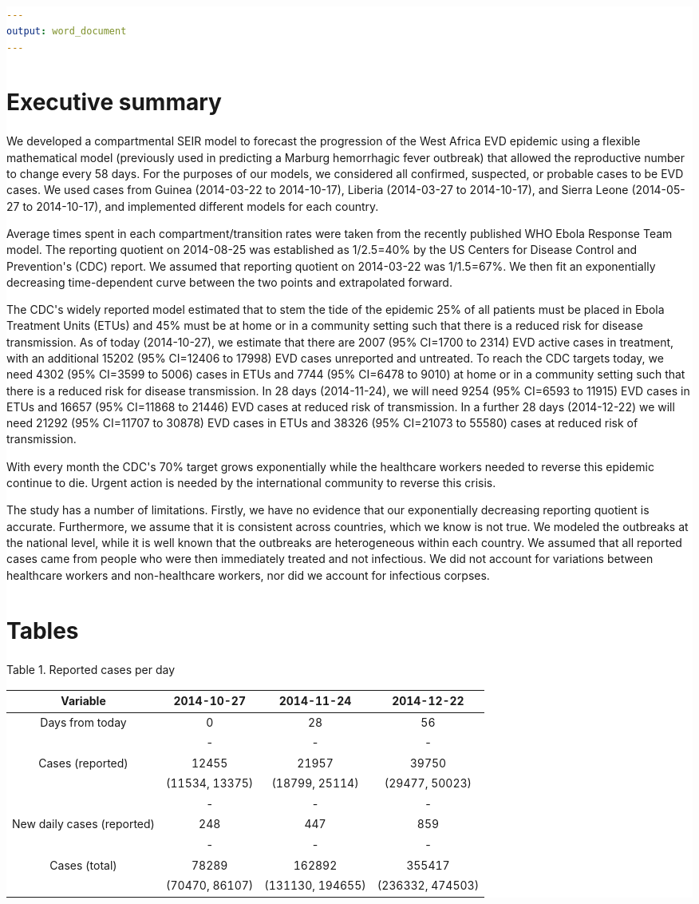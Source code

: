 ```yaml
---
output: word_document
---
```





Executive summary
====================
We developed a compartmental SEIR model to forecast the progression of the West Africa EVD epidemic using a flexible mathematical model (previously used in predicting a Marburg hemorrhagic fever outbreak) that allowed the reproductive number to change every 58 days. For the purposes of our models, we considered all confirmed, suspected, or probable cases to be EVD cases. We used cases from Guinea (2014-03-22 to 2014-10-17), Liberia (2014-03-27 to 2014-10-17), and Sierra Leone (2014-05-27 to 2014-10-17), and implemented different models for each country.

Average times spent in each compartment/transition rates were taken from the recently published WHO Ebola Response Team model. The reporting quotient on 2014-08-25 was established as 1/2.5=40% by the US Centers for Disease Control and Prevention's (CDC) report. We assumed that reporting quotient on 2014-03-22 was 1/1.5=67%. We then fit an exponentially decreasing time-dependent curve between the two points and extrapolated forward.

The CDC's widely reported model estimated that to stem the tide of the epidemic 25% of all patients must be placed in Ebola Treatment Units (ETUs) and 45% must be at home or in a community setting such that there is a reduced risk for disease transmission. As of today (2014-10-27), we estimate that there are 2007 (95% CI=1700 to 2314) EVD active cases in treatment, with an additional 15202 (95% CI=12406 to 17998) EVD cases unreported and untreated. To reach the CDC targets today, we need 4302 (95% CI=3599 to 5006) cases in ETUs and 7744 (95% CI=6478 to 9010) at home or in a community setting such that there is a reduced risk for disease transmission. In 28 days (2014-11-24), we will need 9254 (95% CI=6593 to 11915) EVD cases in ETUs and 16657 (95% CI=11868 to 21446) EVD cases at reduced risk of transmission. In a further 28 days (2014-12-22) we will need 21292 (95% CI=11707 to 30878) EVD cases in ETUs and 38326 (95% CI=21073 to 55580) cases at reduced risk of transmission.

With every month the CDC's 70% target grows exponentially while the healthcare workers needed to reverse this epidemic continue to die. Urgent action is needed by the international community to reverse this crisis.

The study has a number of limitations. Firstly, we have no evidence that our exponentially decreasing reporting quotient is accurate. Furthermore, we assume that it is consistent across countries, which we know is not true. We modeled the outbreaks at the national level, while it is well known that the outbreaks are heterogeneous within each country. We assumed that all reported cases came from people who were then immediately treated and not infectious. We did not account for variations between healthcare workers and non-healthcare workers, nor did we account for infectious corpses.

Tables
===================

Table 1. Reported cases per day

|             Variable              |  2014-10-27  |   2014-11-24   |   2014-12-22   |
|:---------------------------------:|:------------:|:--------------:|:--------------:|
|          Days from today          |      0       |       28       |       56       |
|                                   |      -       |       -        |       -        |
|         Cases (reported)          |    12455     |     21957      |     39750      |
|                                   |(11534, 13375)| (18799, 25114) | (29477, 50023) |
|                                   |      -       |       -        |       -        |
|    New daily cases (reported)     |     248      |      447       |      859       |
|                                   |      -       |       -        |       -        |
|           Cases (total)           |    78289     |     162892     |     355417     |
|                                   |(70470, 86107)|(131130, 194655)|(236332, 474503)|